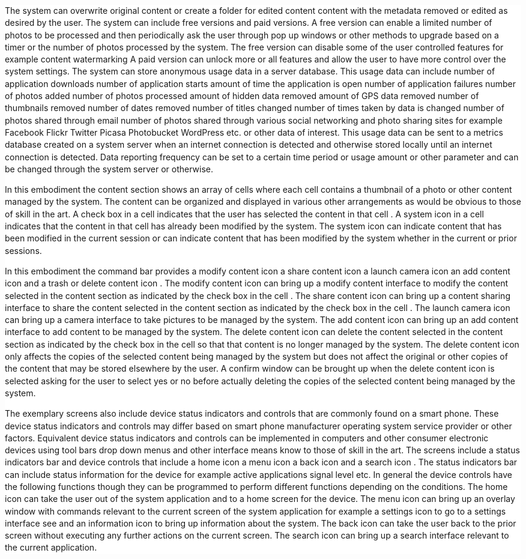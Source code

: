The system can overwrite original content or create a folder for edited content content with the metadata removed or edited as desired by the user. The system can include free versions and paid versions. A free version can enable a limited number of photos to be processed and then periodically ask the user through pop up windows or other methods to upgrade based on a timer or the number of photos processed by the system. The free version can disable some of the user controlled features for example content watermarking A paid version can unlock more or all features and allow the user to have more control over the system settings. The system can store anonymous usage data in a server database. This usage data can include number of application downloads number of application starts amount of time the application is open number of application failures number of photos added number of photos processed amount of hidden data removed amount of GPS data removed number of thumbnails removed number of dates removed number of titles changed number of times taken by data is changed number of photos shared through email number of photos shared through various social networking and photo sharing sites for example Facebook Flickr Twitter Picasa Photobucket WordPress etc. or other data of interest. This usage data can be sent to a metrics database created on a system server when an internet connection is detected and otherwise stored locally until an internet connection is detected. Data reporting frequency can be set to a certain time period or usage amount or other parameter and can be changed through the system server or otherwise.

In this embodiment the content section shows an array of cells where each cell contains a thumbnail of a photo or other content managed by the system. The content can be organized and displayed in various other arrangements as would be obvious to those of skill in the art. A check box in a cell indicates that the user has selected the content in that cell . A system icon in a cell indicates that the content in that cell has already been modified by the system. The system icon can indicate content that has been modified in the current session or can indicate content that has been modified by the system whether in the current or prior sessions.

In this embodiment the command bar provides a modify content icon a share content icon a launch camera icon an add content icon and a trash or delete content icon . The modify content icon can bring up a modify content interface to modify the content selected in the content section as indicated by the check box in the cell . The share content icon can bring up a content sharing interface to share the content selected in the content section as indicated by the check box in the cell . The launch camera icon can bring up a camera interface to take pictures to be managed by the system. The add content icon can bring up an add content interface to add content to be managed by the system. The delete content icon can delete the content selected in the content section as indicated by the check box in the cell so that that content is no longer managed by the system. The delete content icon only affects the copies of the selected content being managed by the system but does not affect the original or other copies of the content that may be stored elsewhere by the user. A confirm window can be brought up when the delete content icon is selected asking for the user to select yes or no before actually deleting the copies of the selected content being managed by the system.

The exemplary screens also include device status indicators and controls that are commonly found on a smart phone. These device status indicators and controls may differ based on smart phone manufacturer operating system service provider or other factors. Equivalent device status indicators and controls can be implemented in computers and other consumer electronic devices using tool bars drop down menus and other interface means know to those of skill in the art. The screens include a status indicators bar and device controls that include a home icon a menu icon a back icon and a search icon . The status indicators bar can include status information for the device for example active applications signal level etc. In general the device controls have the following functions though they can be programmed to perform different functions depending on the conditions. The home icon can take the user out of the system application and to a home screen for the device. The menu icon can bring up an overlay window with commands relevant to the current screen of the system application for example a settings icon to go to a settings interface see and an information icon to bring up information about the system. The back icon can take the user back to the prior screen without executing any further actions on the current screen. The search icon can bring up a search interface relevant to the current application.
